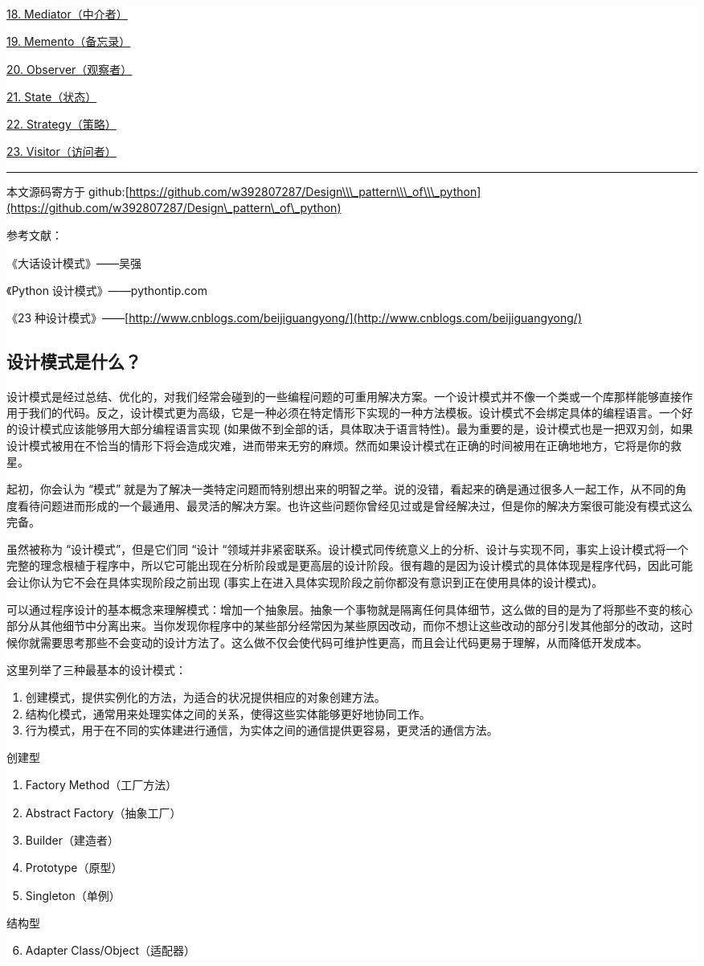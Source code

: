 [18. Mediator（中介者）](#t19)

[19. Memento（备忘录）](#t20)

[20. Observer（观察者）](#t21)

[21. State（状态）](#t22)

[22. Strategy（策略）](#t23)

[23. Visitor（访问者）](#t24)

* * *

本文源码寄方于 github:[https://github.com/w392807287/Design\\\_pattern\\\_of\\\_python](https://github.com/w392807287/Design\_pattern\_of\_python)

参考文献：

《大话设计模式》——吴强

《Python 设计模式》——pythontip.com

《23 种设计模式》——[http://www.cnblogs.com/beijiguangyong/](http://www.cnblogs.com/beijiguangyong/)

## 设计模式是什么？

设计模式是经过总结、优化的，对我们经常会碰到的一些编程问题的可重用解决方案。一个设计模式并不像一个类或一个库那样能够直接作用于我们的代码。反之，设计模式更为高级，它是一种必须在特定情形下实现的一种方法模板。设计模式不会绑定具体的编程语言。一个好的设计模式应该能够用大部分编程语言实现 (如果做不到全部的话，具体取决于语言特性)。最为重要的是，设计模式也是一把双刃剑，如果设计模式被用在不恰当的情形下将会造成灾难，进而带来无穷的麻烦。然而如果设计模式在正确的时间被用在正确地地方，它将是你的救星。

起初，你会认为 “模式” 就是为了解决一类特定问题而特别想出来的明智之举。说的没错，看起来的确是通过很多人一起工作，从不同的角度看待问题进而形成的一个最通用、最灵活的解决方案。也许这些问题你曾经见过或是曾经解决过，但是你的解决方案很可能没有模式这么完备。

虽然被称为 “设计模式”，但是它们同 “设计 “领域并非紧密联系。设计模式同传统意义上的分析、设计与实现不同，事实上设计模式将一个完整的理念根植于程序中，所以它可能出现在分析阶段或是更高层的设计阶段。很有趣的是因为设计模式的具体体现是程序代码，因此可能会让你认为它不会在具体实现阶段之前出现 (事实上在进入具体实现阶段之前你都没有意识到正在使用具体的设计模式)。

可以通过程序设计的基本概念来理解模式：增加一个抽象层。抽象一个事物就是隔离任何具体细节，这么做的目的是为了将那些不变的核心部分从其他细节中分离出来。当你发现你程序中的某些部分经常因为某些原因改动，而你不想让这些改动的部分引发其他部分的改动，这时候你就需要思考那些不会变动的设计方法了。这么做不仅会使代码可维护性更高，而且会让代码更易于理解，从而降低开发成本。

这里列举了三种最基本的设计模式：

1.  创建模式，提供实例化的方法，为适合的状况提供相应的对象创建方法。
2.  结构化模式，通常用来处理实体之间的关系，使得这些实体能够更好地协同工作。
3.  行为模式，用于在不同的实体建进行通信，为实体之间的通信提供更容易，更灵活的通信方法。

创建型

1. Factory Method（工厂方法）

2. Abstract Factory（抽象工厂）

3. Builder（建造者）

4. Prototype（原型）

5. Singleton（单例）

结构型

6. Adapter Class/Object（适配器）
